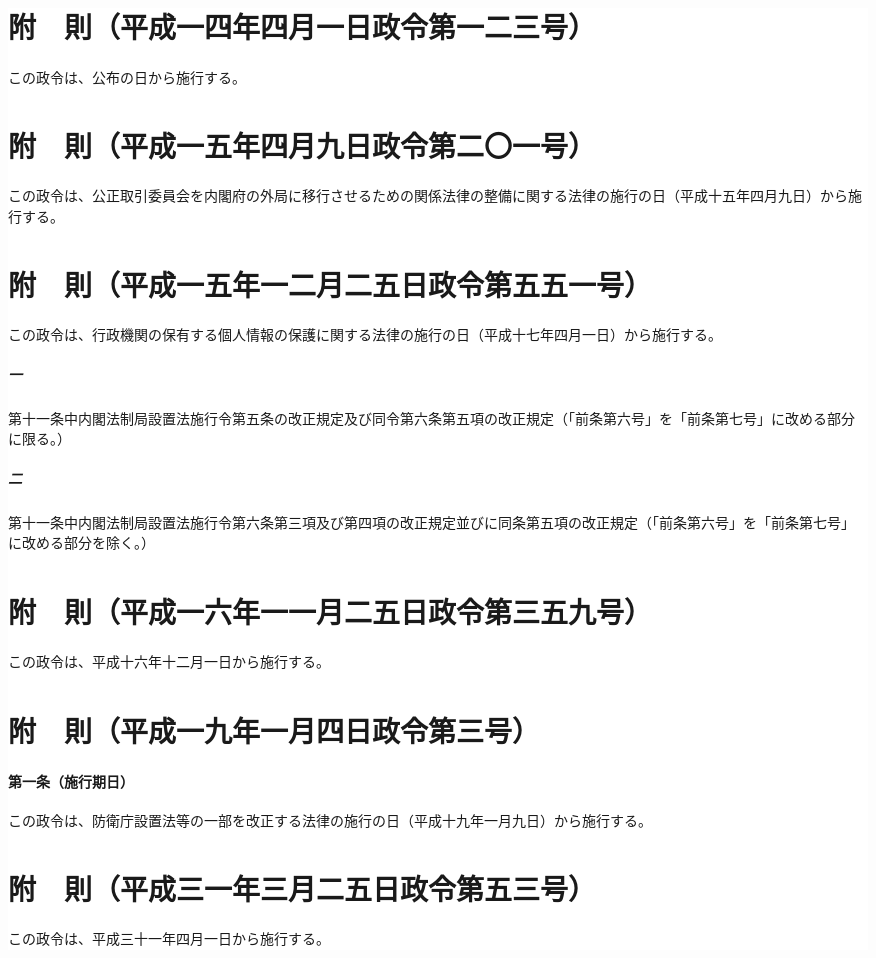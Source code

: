 # 附　則（平成一四年四月一日政令第一二三号）
この政令は、公布の日から施行する。
# 附　則（平成一五年四月九日政令第二〇一号）
この政令は、公正取引委員会を内閣府の外局に移行させるための関係法律の整備に関する法律の施行の日（平成十五年四月九日）から施行する。
# 附　則（平成一五年一二月二五日政令第五五一号）
この政令は、行政機関の保有する個人情報の保護に関する法律の施行の日（平成十七年四月一日）から施行する。
##### 一
第十一条中内閣法制局設置法施行令第五条の改正規定及び同令第六条第五項の改正規定（「前条第六号」を「前条第七号」に改める部分に限る。）
##### 二
第十一条中内閣法制局設置法施行令第六条第三項及び第四項の改正規定並びに同条第五項の改正規定（「前条第六号」を「前条第七号」に改める部分を除く。）
# 附　則（平成一六年一一月二五日政令第三五九号）
この政令は、平成十六年十二月一日から施行する。
# 附　則（平成一九年一月四日政令第三号）
#### 第一条（施行期日）
この政令は、防衛庁設置法等の一部を改正する法律の施行の日（平成十九年一月九日）から施行する。
# 附　則（平成三一年三月二五日政令第五三号）
この政令は、平成三十一年四月一日から施行する。
